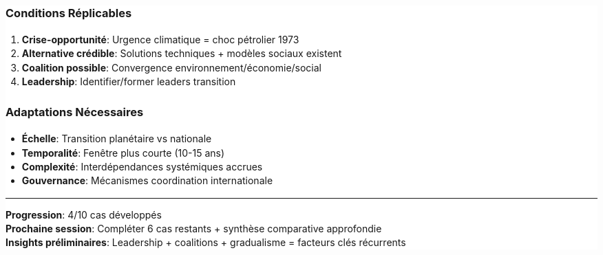 ### Conditions Réplicables  
1. **Crise-opportunité**: Urgence climatique = choc pétrolier 1973
2. **Alternative crédible**: Solutions techniques + modèles sociaux existent  
3. **Coalition possible**: Convergence environnement/économie/social
4. **Leadership**: Identifier/former leaders transition

### Adaptations Nécessaires
- **Échelle**: Transition planétaire vs nationale
- **Temporalité**: Fenêtre plus courte (10-15 ans)
- **Complexité**: Interdépendances systémiques accrues
- **Gouvernance**: Mécanismes coordination internationale

---

**Progression**: 4/10 cas développés  
**Prochaine session**: Compléter 6 cas restants + synthèse comparative approfondie  
**Insights préliminaires**: Leadership + coalitions + gradualisme = facteurs clés récurrents